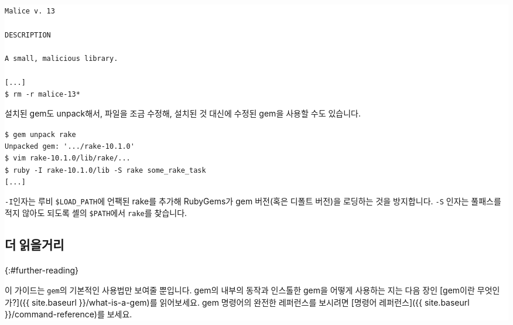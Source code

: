     Malice v. 13

    DESCRIPTION

    A small, malicious library.

    [...]
    $ rm -r malice-13*

설치된 gem도 unpack해서, 파일을 조금 수정해, 설치된 것 대신에 수정된 gem을 사용할
수도 있습니다.

    $ gem unpack rake
    Unpacked gem: '.../rake-10.1.0'
    $ vim rake-10.1.0/lib/rake/...
    $ ruby -I rake-10.1.0/lib -S rake some_rake_task
    [...]

`-I`인자는 루비 `$LOAD_PATH`에 언팩된 rake를 추가해 RubyGems가 gem 버전(혹은
디폴트 버전)을 로딩하는 것을 방지합니다. `-S` 인자는 풀패스를 적지 않아도
되도록 셸의 `$PATH`에서 `rake`를 찾습니다.

더 읽을거리
-------------------
{:#further-reading}

이 가이드는 `gem`의 기본적인 사용법만 보여줄 뿐입니다. gem의 내부의 동작과
인스톨한 gem을 어떻게 사용하는 지는 다음 장인 [gem이란
무엇인가?]({{ site.baseurl }}/what-is-a-gem)를 읽어보세요. gem 명령어의 완전한
레퍼런스를 보시려면 [명령어 레퍼런스]({{ site.baseurl }}/command-reference)를
보세요.
